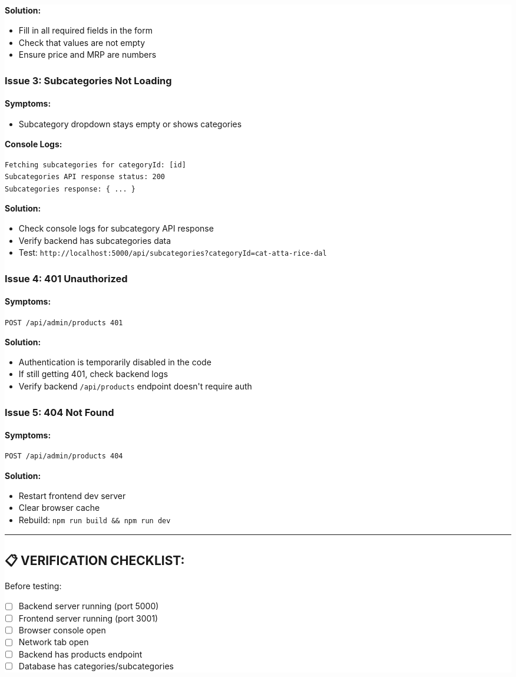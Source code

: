 **Solution:**
- Fill in all required fields in the form
- Check that values are not empty
- Ensure price and MRP are numbers

### **Issue 3: Subcategories Not Loading**
**Symptoms:**
- Subcategory dropdown stays empty or shows categories

**Console Logs:**
```
Fetching subcategories for categoryId: [id]
Subcategories API response status: 200
Subcategories response: { ... }
```

**Solution:**
- Check console logs for subcategory API response
- Verify backend has subcategories data
- Test: `http://localhost:5000/api/subcategories?categoryId=cat-atta-rice-dal`

### **Issue 4: 401 Unauthorized**
**Symptoms:**
```
POST /api/admin/products 401
```

**Solution:**
- Authentication is temporarily disabled in the code
- If still getting 401, check backend logs
- Verify backend `/api/products` endpoint doesn't require auth

### **Issue 5: 404 Not Found**
**Symptoms:**
```
POST /api/admin/products 404
```

**Solution:**
- Restart frontend dev server
- Clear browser cache
- Rebuild: `npm run build && npm run dev`

---

## 📋 **VERIFICATION CHECKLIST:**

Before testing:
- [ ] Backend server running (port 5000)
- [ ] Frontend server running (port 3001)
- [ ] Browser console open
- [ ] Network tab open
- [ ] Backend has products endpoint
- [ ] Database has categories/subcategories
